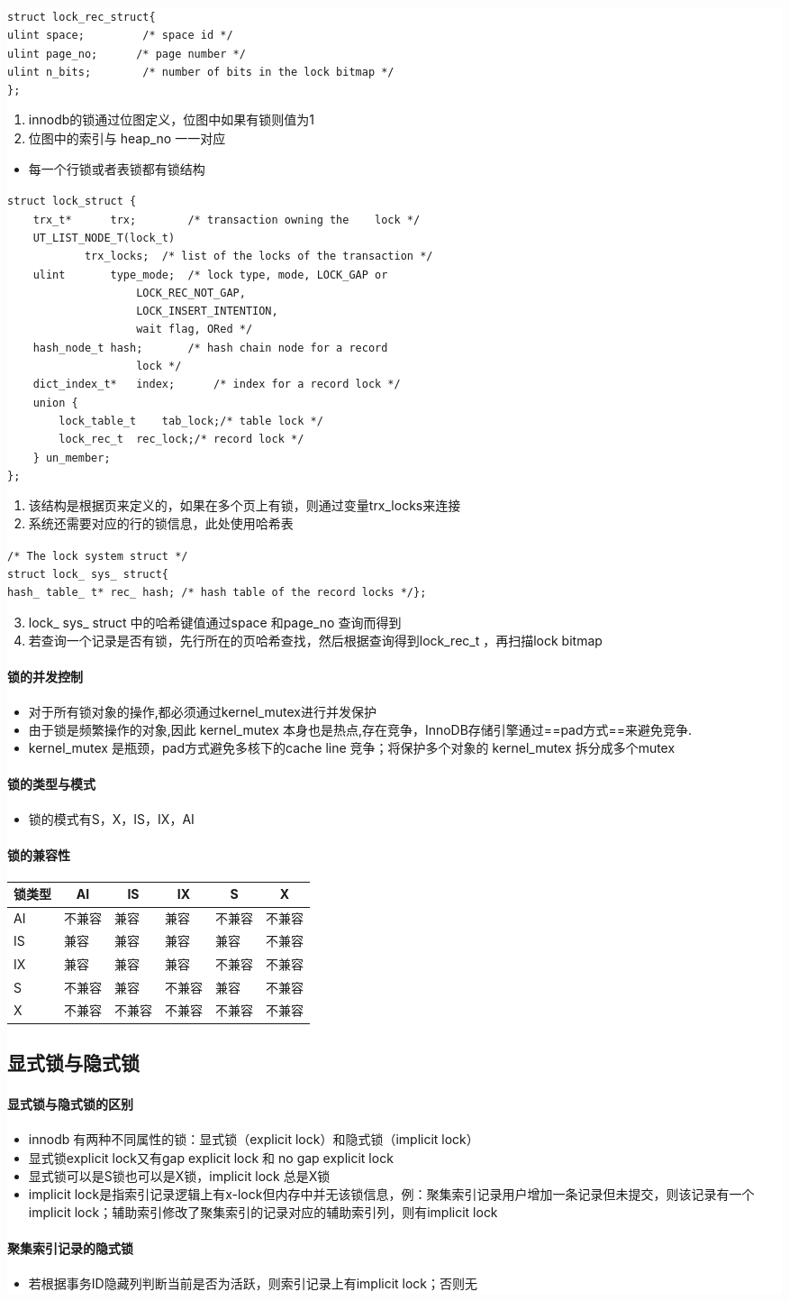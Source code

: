 ```
struct lock_rec_struct{
ulint space;         /* space id */
ulint page_no;      /* page number */
ulint n_bits;        /* number of bits in the lock bitmap */
};
```
1. innodb的锁通过位图定义，位图中如果有锁则值为1
2. 位图中的索引与 heap_no 一一对应
- 每一个行锁或者表锁都有锁结构

```
struct lock_struct {
	trx_t*		trx;		/* transaction owning the	 lock */
	UT_LIST_NODE_T(lock_t)
			trx_locks;	/* list of the locks of the	transaction */
	ulint		type_mode;	/* lock type, mode, LOCK_GAP or
					LOCK_REC_NOT_GAP,
					LOCK_INSERT_INTENTION,
					wait flag, ORed */
	hash_node_t	hash;		/* hash chain node for a record
					lock */
	dict_index_t*	index;		/* index for a record lock */
	union {
		lock_table_t	tab_lock;/* table lock */
		lock_rec_t	rec_lock;/* record lock */
	} un_member;
};
```
1. 该结构是根据页来定义的，如果在多个页上有锁，则通过变量trx_locks来连接
2. 系统还需要对应的行的锁信息，此处使用哈希表

```
/* The lock system struct */
struct lock_ sys_ struct{
hash_ table_ t* rec_ hash; /* hash table of the record locks */};
```
3. lock_ sys_ struct 中的哈希键值通过space 和page_no 查询而得到
4. 若查询一个记录是否有锁，先行所在的页哈希查找，然后根据查询得到lock_rec_t ，再扫描lock bitmap
#### 锁的并发控制
- 对于所有锁对象的操作,都必须通过kernel_mutex进行并发保护
- 由于锁是频繁操作的对象,因此 kernel_mutex 本身也是热点,存在竞争，InnoDB存储引擎通过==pad方式==来避免竞争.
- kernel_mutex 是瓶颈，pad方式避免多核下的cache line 竞争；将保护多个对象的 kernel_mutex 拆分成多个mutex
#### 锁的类型与模式
- 锁的模式有S，X，IS，IX，AI
#### 锁的兼容性
锁类型|AI | IS | IX|S| X
---|---|---|---|---|---
AI |不兼容|兼容|兼容|不兼容|不兼容
IS |兼容|兼容| 兼容 |兼容 |不兼容
IX |兼容|兼容| 兼容 |不兼容 |不兼容
S |不兼容|兼容| 不兼容 |兼容| 不兼容
X |不兼容|不兼容 |不兼容 |不兼容 |不兼容
## 显式锁与隐式锁
#### 显式锁与隐式锁的区别
- innodb 有两种不同属性的锁：显式锁（explicit lock）和隐式锁（implicit lock）
- 显式锁explicit lock又有gap explicit lock 和 no gap explicit lock
- 显式锁可以是S锁也可以是X锁，implicit lock 总是X锁
- implicit lock是指索引记录逻辑上有x-lock但内存中并无该锁信息，例：聚集索引记录用户增加一条记录但未提交，则该记录有一个implicit lock；辅助索引修改了聚集索引的记录对应的辅助索引列，则有implicit lock
#### 聚集索引记录的隐式锁
- 若根据事务ID隐藏列判断当前是否为活跃，则索引记录上有implicit lock；否则无